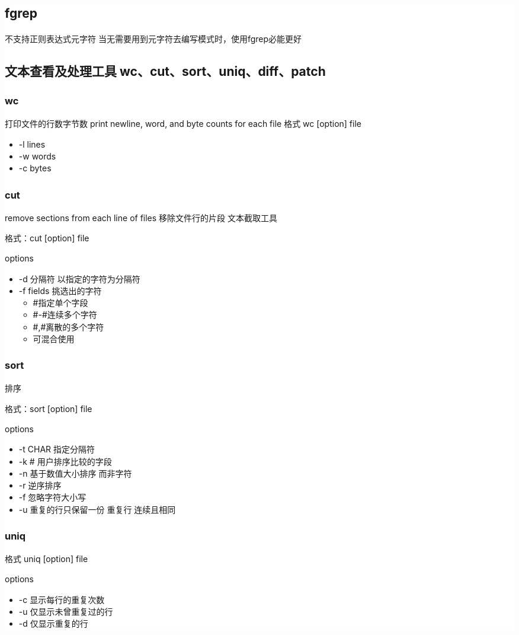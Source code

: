 
## fgrep 
不支持正则表达式元字符
当无需要用到元字符去编写模式时，使用fgrep必能更好


## 文本查看及处理工具 wc、cut、sort、uniq、diff、patch

### wc 
打印文件的行数字节数
print newline, word, and byte counts for each file
格式 wc [option] file
- -l lines
- -w words
- -c bytes

### cut
remove sections from each line of files
移除文件行的片段
文本截取工具

格式：cut [option] file

options
- -d 分隔符 以指定的字符为分隔符
- -f fields 挑选出的字符
  - #指定单个字段
  - #-#连续多个字符
  - #,#离散的多个字符
  - 可混合使用

### sort
排序

格式：sort [option] file

options 
- -t CHAR 指定分隔符
- -k # 用户排序比较的字段
- -n 基于数值大小排序 而非字符
- -r 逆序排序
- -f 忽略字符大小写
- -u 重复的行只保留一份 重复行 连续且相同


### uniq

格式 uniq [option] file

options 
- -c 显示每行的重复次数
- -u 仅显示未曾重复过的行
- -d 仅显示重复的行
